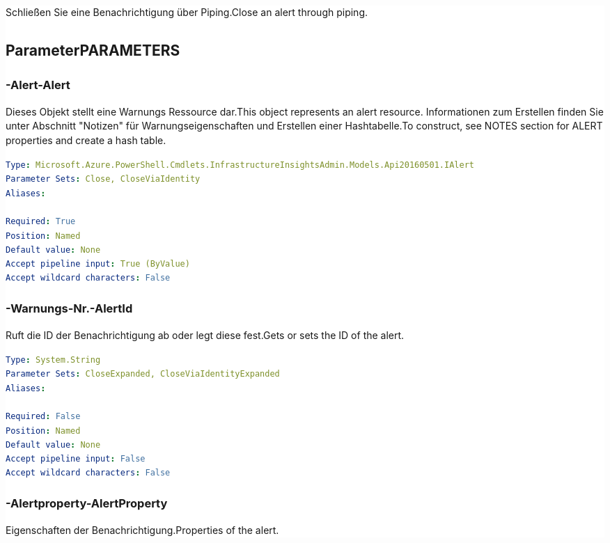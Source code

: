 <span data-ttu-id="131f5-115">Schließen Sie eine Benachrichtigung über Piping.</span><span class="sxs-lookup"><span data-stu-id="131f5-115">Close an alert through piping.</span></span>

## <span data-ttu-id="131f5-116">Parameter</span><span class="sxs-lookup"><span data-stu-id="131f5-116">PARAMETERS</span></span>

### <span data-ttu-id="131f5-117">-Alert</span><span class="sxs-lookup"><span data-stu-id="131f5-117">-Alert</span></span>
<span data-ttu-id="131f5-118">Dieses Objekt stellt eine Warnungs Ressource dar.</span><span class="sxs-lookup"><span data-stu-id="131f5-118">This object represents an alert resource.</span></span>
<span data-ttu-id="131f5-119">Informationen zum Erstellen finden Sie unter Abschnitt "Notizen" für Warnungseigenschaften und Erstellen einer Hashtabelle.</span><span class="sxs-lookup"><span data-stu-id="131f5-119">To construct, see NOTES section for ALERT properties and create a hash table.</span></span>

```yaml
Type: Microsoft.Azure.PowerShell.Cmdlets.InfrastructureInsightsAdmin.Models.Api20160501.IAlert
Parameter Sets: Close, CloseViaIdentity
Aliases:

Required: True
Position: Named
Default value: None
Accept pipeline input: True (ByValue)
Accept wildcard characters: False

```

### <span data-ttu-id="131f5-120">-Warnungs-Nr.</span><span class="sxs-lookup"><span data-stu-id="131f5-120">-AlertId</span></span>
<span data-ttu-id="131f5-121">Ruft die ID der Benachrichtigung ab oder legt diese fest.</span><span class="sxs-lookup"><span data-stu-id="131f5-121">Gets or sets the ID of the alert.</span></span>

```yaml
Type: System.String
Parameter Sets: CloseExpanded, CloseViaIdentityExpanded
Aliases:

Required: False
Position: Named
Default value: None
Accept pipeline input: False
Accept wildcard characters: False

```

### <span data-ttu-id="131f5-122">-Alertproperty</span><span class="sxs-lookup"><span data-stu-id="131f5-122">-AlertProperty</span></span>
<span data-ttu-id="131f5-123">Eigenschaften der Benachrichtigung.</span><span class="sxs-lookup"><span data-stu-id="131f5-123">Properties of the alert.</span></span>
